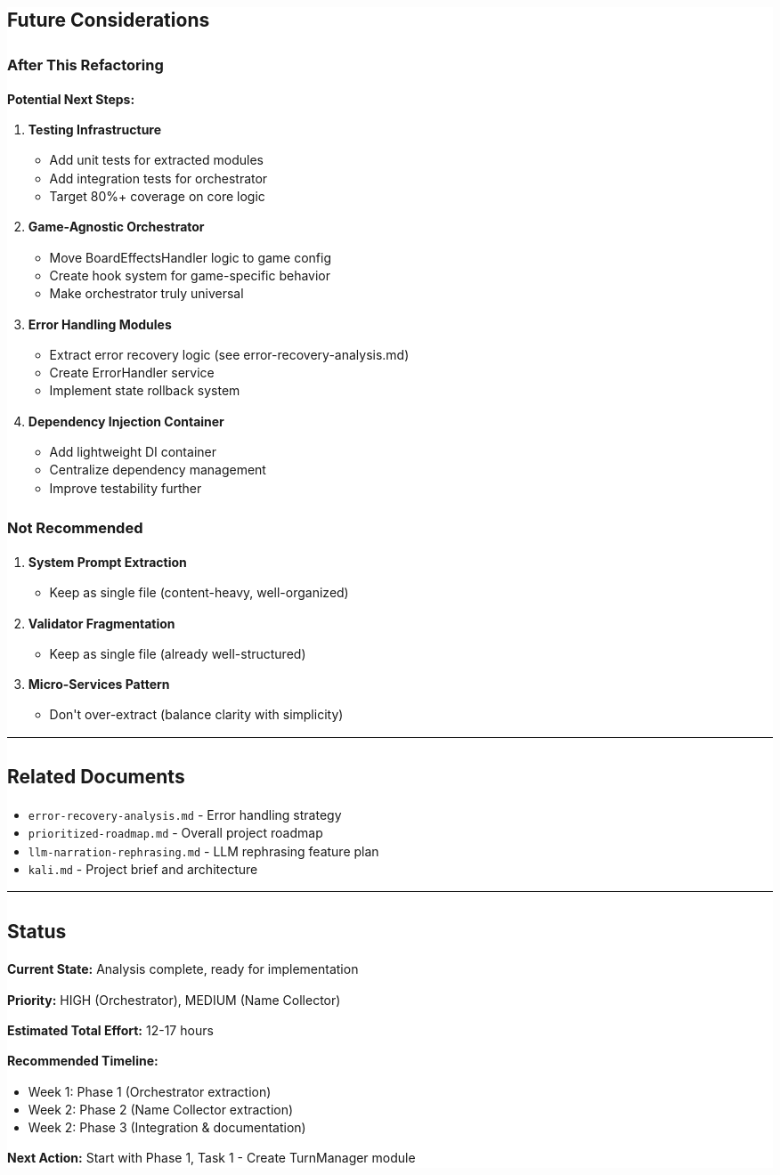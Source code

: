 
## Future Considerations

### After This Refactoring

**Potential Next Steps:**

1. **Testing Infrastructure**
   - Add unit tests for extracted modules
   - Add integration tests for orchestrator
   - Target 80%+ coverage on core logic

2. **Game-Agnostic Orchestrator**
   - Move BoardEffectsHandler logic to game config
   - Create hook system for game-specific behavior
   - Make orchestrator truly universal

3. **Error Handling Modules**
   - Extract error recovery logic (see error-recovery-analysis.md)
   - Create ErrorHandler service
   - Implement state rollback system

4. **Dependency Injection Container**
   - Add lightweight DI container
   - Centralize dependency management
   - Improve testability further

### Not Recommended

1. **System Prompt Extraction**
   - Keep as single file (content-heavy, well-organized)

2. **Validator Fragmentation**
   - Keep as single file (already well-structured)

3. **Micro-Services Pattern**
   - Don't over-extract (balance clarity with simplicity)

---

## Related Documents

- `error-recovery-analysis.md` - Error handling strategy
- `prioritized-roadmap.md` - Overall project roadmap
- `llm-narration-rephrasing.md` - LLM rephrasing feature plan
- `kali.md` - Project brief and architecture

---

## Status

**Current State:** Analysis complete, ready for implementation

**Priority:** HIGH (Orchestrator), MEDIUM (Name Collector)

**Estimated Total Effort:** 12-17 hours

**Recommended Timeline:**
- Week 1: Phase 1 (Orchestrator extraction)
- Week 2: Phase 2 (Name Collector extraction)
- Week 2: Phase 3 (Integration & documentation)

**Next Action:** Start with Phase 1, Task 1 - Create TurnManager module
